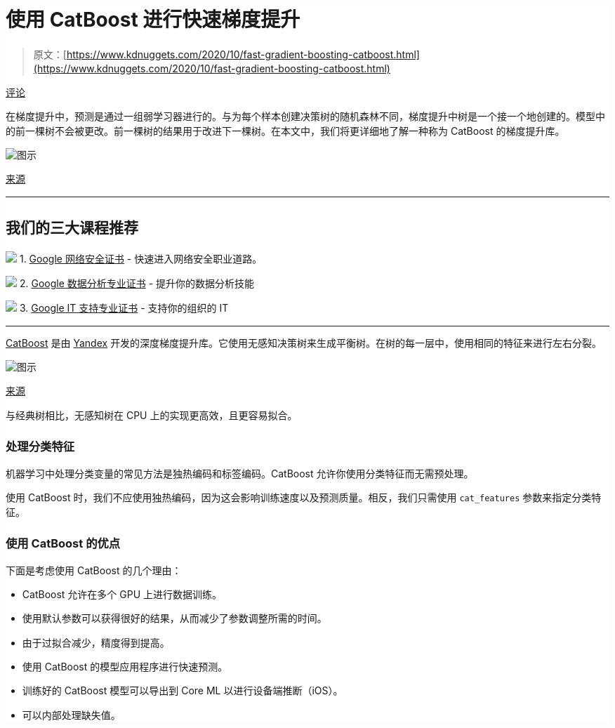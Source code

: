 # 使用 CatBoost 进行快速梯度提升

> 原文：[https://www.kdnuggets.com/2020/10/fast-gradient-boosting-catboost.html](https://www.kdnuggets.com/2020/10/fast-gradient-boosting-catboost.html)

[评论](#comments)

在梯度提升中，预测是通过一组弱学习器进行的。与为每个样本创建决策树的随机森林不同，梯度提升中树是一个接一个地创建的。模型中的前一棵树不会被更改。前一棵树的结果用于改进下一棵树。在本文中，我们将更详细地了解一种称为 CatBoost 的梯度提升库。

![图示](../Images/94e889b5133e25e115ddeb1ea1e6afd7.png)

[来源](https://catboost.ai/news/catboost-enables-fast-gradient-boosting-on-decision-trees-using-gpus)

* * *

## 我们的三大课程推荐

![](../Images/0244c01ba9267c002ef39d4907e0b8fb.png) 1\. [Google 网络安全证书](https://www.kdnuggets.com/google-cybersecurity) - 快速进入网络安全职业道路。

![](../Images/e225c49c3c91745821c8c0368bf04711.png) 2\. [Google 数据分析专业证书](https://www.kdnuggets.com/google-data-analytics) - 提升你的数据分析技能

![](../Images/0244c01ba9267c002ef39d4907e0b8fb.png) 3\. [Google IT 支持专业证书](https://www.kdnuggets.com/google-itsupport) - 支持你的组织的 IT

* * *

[CatBoost](https://github.com/catboost) 是由 [Yandex](https://yandex.com/company/) 开发的深度梯度提升库。它使用无感知决策树来生成平衡树。在树的每一层中，使用相同的特征来进行左右分裂。

![图示](../Images/22cec580000a5a651f8a7b907b81bca5.png)

[来源](https://catboost.ai/news/catboost-enables-fast-gradient-boosting-on-decision-trees-using-gpus)

与经典树相比，无感知树在 CPU 上的实现更高效，且更容易拟合。

### 处理分类特征

机器学习中处理分类变量的常见方法是独热编码和标签编码。CatBoost 允许你使用分类特征而无需预处理。

使用 CatBoost 时，我们不应使用独热编码，因为这会影响训练速度以及预测质量。相反，我们只需使用 `cat_features` 参数来指定分类特征。

### 使用 CatBoost 的优点

下面是考虑使用 CatBoost 的几个理由：

+   CatBoost 允许在多个 GPU 上进行数据训练。

+   使用默认参数可以获得很好的结果，从而减少了参数调整所需的时间。

+   由于过拟合减少，精度得到提高。

+   使用 CatBoost 的模型应用程序进行快速预测。

+   训练好的 CatBoost 模型可以导出到 Core ML 以进行设备端推断（iOS）。

+   可以内部处理缺失值。
